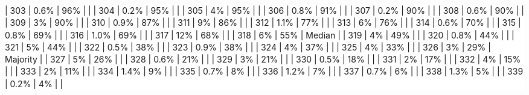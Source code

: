 | 303 | 0.6% | 96% |  |
| 304 | 0.2% | 95% |  |
| 305 | 4% | 95% |  |
| 306 | 0.8% | 91% |  |
| 307 | 0.2% | 90% |  |
| 308 | 0.6% | 90% |  |
| 309 | 3% | 90% |  |
| 310 | 0.9% | 87% |  |
| 311 | 9% | 86% |  |
| 312 | 1.1% | 77% |  |
| 313 | 6% | 76% |  |
| 314 | 0.6% | 70% |  |
| 315 | 0.8% | 69% |  |
| 316 | 1.0% | 69% |  |
| 317 | 12% | 68% |  |
| 318 | 6% | 55% | Median |
| 319 | 4% | 49% |  |
| 320 | 0.8% | 44% |  |
| 321 | 5% | 44% |  |
| 322 | 0.5% | 38% |  |
| 323 | 0.9% | 38% |  |
| 324 | 4% | 37% |  |
| 325 | 4% | 33% |  |
| 326 | 3% | 29% | Majority |
| 327 | 5% | 26% |  |
| 328 | 0.6% | 21% |  |
| 329 | 3% | 21% |  |
| 330 | 0.5% | 18% |  |
| 331 | 2% | 17% |  |
| 332 | 4% | 15% |  |
| 333 | 2% | 11% |  |
| 334 | 1.4% | 9% |  |
| 335 | 0.7% | 8% |  |
| 336 | 1.2% | 7% |  |
| 337 | 0.7% | 6% |  |
| 338 | 1.3% | 5% |  |
| 339 | 0.2% | 4% |  |